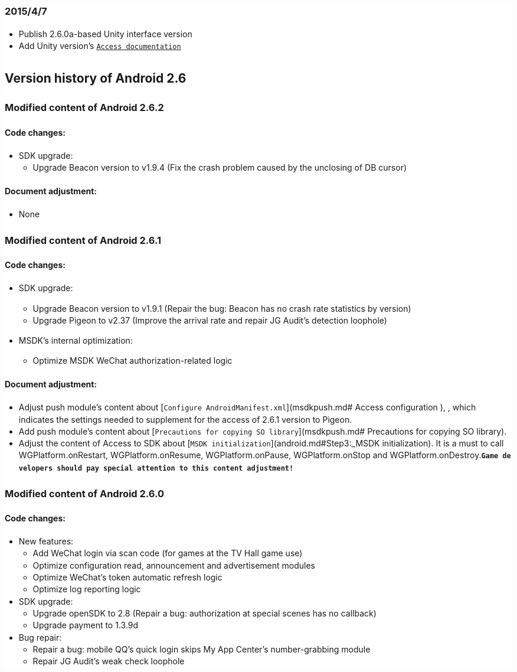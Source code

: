 ### 2015/4/7

- Publish 2.6.0a-based Unity interface version
- Add Unity version’s [`Access documentation`](msdk_android_unity.md)

Version history of Android 2.6
---
### Modified content of Android 2.6.2

#### Code changes:

- SDK upgrade:
	- Upgrade Beacon version to v1.9.4 (Fix the crash problem caused by the unclosing of DB cursor)

#### Document adjustment:
-  None 



### Modified content of Android 2.6.1

#### Code changes:

- SDK upgrade:
	-  Upgrade Beacon version to v1.9.1 (Repair the bug: Beacon has no crash rate statistics by version)
	- Upgrade Pigeon to v2.37 (Improve the arrival rate and repair JG Audit’s detection loophole)

- MSDK’s internal optimization:
	- Optimize MSDK WeChat authorization-related logic
	
#### Document adjustment:
- Adjust push module’s content about [`Configure AndroidManifest.xml`](msdkpush.md# Access configuration ), , which indicates the settings needed to supplement for the access of 2.6.1 version to Pigeon.
- Add push module’s content about [`Precautions for copying SO library`](msdkpush.md# Precautions for copying SO library).
- Adjust the content of Access to SDK about [`MSDK initialization`](android.md#Step3:_MSDK initialization). It is a must to call WGPlatform.onRestart, WGPlatform.onResume, WGPlatform.onPause, WGPlatform.onStop and WGPlatform.onDestroy.**`Game developers should pay special attention to this content adjustment!`**

### Modified content of Android 2.6.0

#### Code changes:

- New features:
	- Add WeChat login via scan code (for games at the TV Hall game use)
	- Optimize configuration read, announcement and advertisement modules
	- Optimize WeChat’s token automatic refresh logic
	- Optimize log reporting logic
- SDK upgrade:
	-  Upgrade openSDK to 2.8 (Repair a bug: authorization at special scenes has no callback)
	-  Upgrade payment to 1.3.9d
- Bug repair:
	- Repair a bug: mobile QQ’s quick login skips My App Center’s number-grabbing module
	- Repair JG Audit’s weak check loophole
